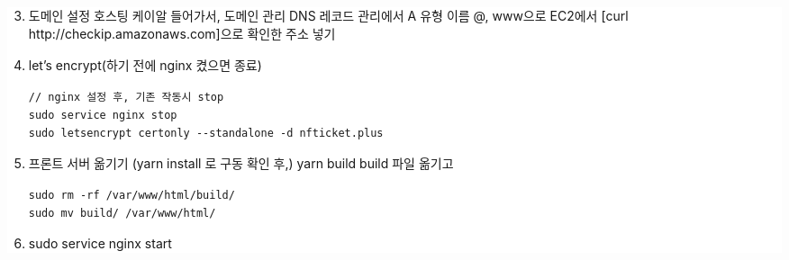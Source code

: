 3. 도메인 설정
호스팅 케이알 들어가서, 도메인 관리
DNS 레코드 관리에서 A 유형 이름 @, www으로
EC2에서 [curl http://</span>checkip.amazonaws.</span>com]으로 확인한 주소 넣기

4. let’s encrypt(하기 전에 nginx 켰으면 종료)

    ```Shell
    // nginx 설정 후, 기존 작동시 stop
    sudo service nginx stop
    sudo letsencrypt certonly --standalone -d nfticket.plus
    ```

5. 프론트 서버 옮기기
(yarn install 로 구동 확인 후,)
yarn build
build 파일 옮기고

    ```Shell
    sudo rm -rf /var/www/html/build/
    sudo mv build/ /var/www/html/
    ```

6. sudo service nginx start
